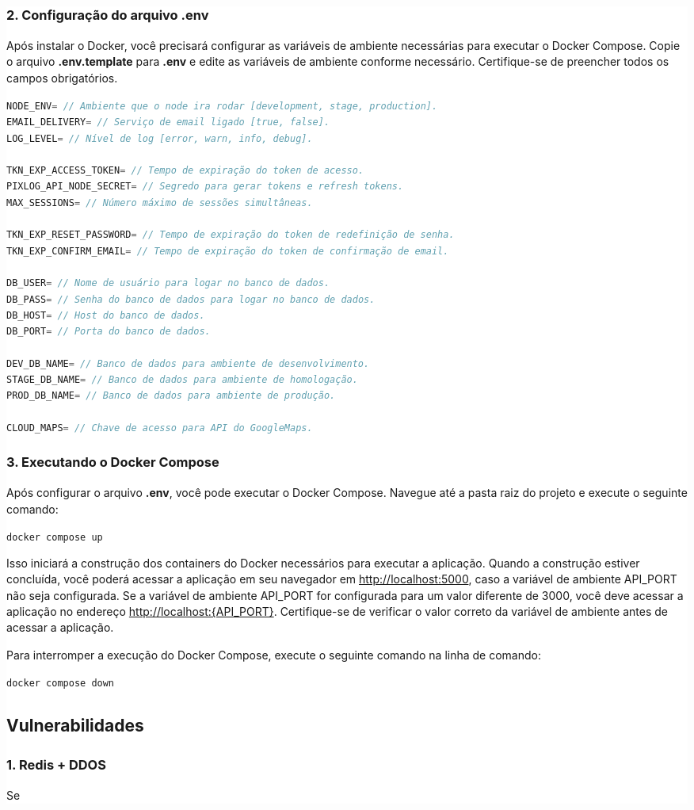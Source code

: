 ### 2. Configuração do arquivo .env

Após instalar o Docker, você precisará configurar as variáveis de ambiente necessárias para executar o Docker Compose. Copie o arquivo **.env.template** para **.env** e edite as variáveis de ambiente conforme necessário. Certifique-se de preencher todos os campos obrigatórios.

```javascript
NODE_ENV= // Ambiente que o node ira rodar [development, stage, production].
EMAIL_DELIVERY= // Serviço de email ligado [true, false].
LOG_LEVEL= // Nível de log [error, warn, info, debug].

TKN_EXP_ACCESS_TOKEN= // Tempo de expiração do token de acesso.
PIXLOG_API_NODE_SECRET= // Segredo para gerar tokens e refresh tokens.
MAX_SESSIONS= // Número máximo de sessões simultâneas.

TKN_EXP_RESET_PASSWORD= // Tempo de expiração do token de redefinição de senha.
TKN_EXP_CONFIRM_EMAIL= // Tempo de expiração do token de confirmação de email.

DB_USER= // Nome de usuário para logar no banco de dados.
DB_PASS= // Senha do banco de dados para logar no banco de dados.
DB_HOST= // Host do banco de dados.
DB_PORT= // Porta do banco de dados.

DEV_DB_NAME= // Banco de dados para ambiente de desenvolvimento.
STAGE_DB_NAME= // Banco de dados para ambiente de homologação.
PROD_DB_NAME= // Banco de dados para ambiente de produção.

CLOUD_MAPS= // Chave de acesso para API do GoogleMaps.
```

### 3. Executando o Docker Compose

Após configurar o arquivo **.env**, você pode executar o Docker Compose. Navegue até a pasta raiz do projeto e execute o seguinte comando:

```bash
docker compose up
```

Isso iniciará a construção dos containers do Docker necessários para executar a aplicação. Quando a construção estiver concluída, você poderá acessar a aplicação em seu navegador em [http://localhost:5000](http://localhost:5000), caso a variável de ambiente API_PORT não seja configurada. Se a variável de ambiente API_PORT for configurada para um valor diferente de 3000, você deve acessar a aplicação no endereço [http://localhost:{API_PORT}](http://localhost:{API_PORT}). Certifique-se de verificar o valor correto da variável de ambiente antes de acessar a aplicação.

Para interromper a execução do Docker Compose, execute o seguinte comando na linha de comando:

```bash
docker compose down
```

## Vulnerabilidades

### 1. Redis + DDOS

Se
